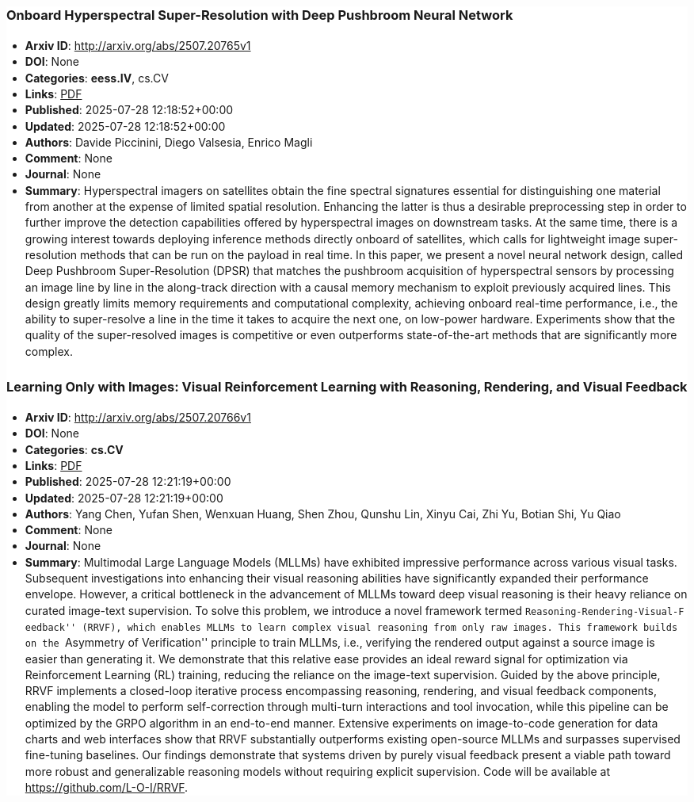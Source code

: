 

### Onboard Hyperspectral Super-Resolution with Deep Pushbroom Neural Network
- **Arxiv ID**: http://arxiv.org/abs/2507.20765v1
- **DOI**: None
- **Categories**: **eess.IV**, cs.CV
- **Links**: [PDF](http://arxiv.org/pdf/2507.20765v1)
- **Published**: 2025-07-28 12:18:52+00:00
- **Updated**: 2025-07-28 12:18:52+00:00
- **Authors**: Davide Piccinini, Diego Valsesia, Enrico Magli
- **Comment**: None
- **Journal**: None
- **Summary**: Hyperspectral imagers on satellites obtain the fine spectral signatures essential for distinguishing one material from another at the expense of limited spatial resolution. Enhancing the latter is thus a desirable preprocessing step in order to further improve the detection capabilities offered by hyperspectral images on downstream tasks. At the same time, there is a growing interest towards deploying inference methods directly onboard of satellites, which calls for lightweight image super-resolution methods that can be run on the payload in real time. In this paper, we present a novel neural network design, called Deep Pushbroom Super-Resolution (DPSR) that matches the pushbroom acquisition of hyperspectral sensors by processing an image line by line in the along-track direction with a causal memory mechanism to exploit previously acquired lines. This design greatly limits memory requirements and computational complexity, achieving onboard real-time performance, i.e., the ability to super-resolve a line in the time it takes to acquire the next one, on low-power hardware. Experiments show that the quality of the super-resolved images is competitive or even outperforms state-of-the-art methods that are significantly more complex.



### Learning Only with Images: Visual Reinforcement Learning with Reasoning, Rendering, and Visual Feedback
- **Arxiv ID**: http://arxiv.org/abs/2507.20766v1
- **DOI**: None
- **Categories**: **cs.CV**
- **Links**: [PDF](http://arxiv.org/pdf/2507.20766v1)
- **Published**: 2025-07-28 12:21:19+00:00
- **Updated**: 2025-07-28 12:21:19+00:00
- **Authors**: Yang Chen, Yufan Shen, Wenxuan Huang, Shen Zhou, Qunshu Lin, Xinyu Cai, Zhi Yu, Botian Shi, Yu Qiao
- **Comment**: None
- **Journal**: None
- **Summary**: Multimodal Large Language Models (MLLMs) have exhibited impressive performance across various visual tasks. Subsequent investigations into enhancing their visual reasoning abilities have significantly expanded their performance envelope. However, a critical bottleneck in the advancement of MLLMs toward deep visual reasoning is their heavy reliance on curated image-text supervision. To solve this problem, we introduce a novel framework termed ``Reasoning-Rendering-Visual-Feedback'' (RRVF), which enables MLLMs to learn complex visual reasoning from only raw images. This framework builds on the ``Asymmetry of Verification'' principle to train MLLMs, i.e., verifying the rendered output against a source image is easier than generating it. We demonstrate that this relative ease provides an ideal reward signal for optimization via Reinforcement Learning (RL) training, reducing the reliance on the image-text supervision. Guided by the above principle, RRVF implements a closed-loop iterative process encompassing reasoning, rendering, and visual feedback components, enabling the model to perform self-correction through multi-turn interactions and tool invocation, while this pipeline can be optimized by the GRPO algorithm in an end-to-end manner. Extensive experiments on image-to-code generation for data charts and web interfaces show that RRVF substantially outperforms existing open-source MLLMs and surpasses supervised fine-tuning baselines. Our findings demonstrate that systems driven by purely visual feedback present a viable path toward more robust and generalizable reasoning models without requiring explicit supervision. Code will be available at https://github.com/L-O-I/RRVF.
